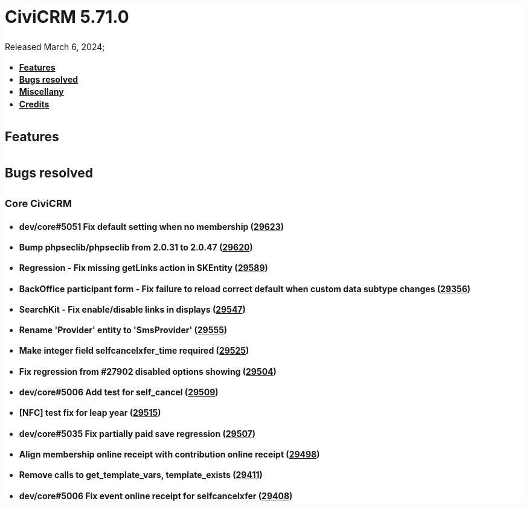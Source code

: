 # CiviCRM 5.71.0

Released March 6, 2024;

- **[Features](#features)**
- **[Bugs resolved](#bugs)**
- **[Miscellany](#misc)**
- **[Credits](#credits)**

## <a name="features"></a>Features

## <a name="bugs"></a>Bugs resolved

### Core CiviCRM

- **dev/core#5051 Fix default setting when no membership ([29623](https://github.com/civicrm/civicrm-core/pull/29623))**

- **Bump phpseclib/phpseclib from 2.0.31 to 2.0.47 ([29620](https://github.com/civicrm/civicrm-core/pull/29620))**

- **Regression - Fix missing getLinks action in SKEntity ([29589](https://github.com/civicrm/civicrm-core/pull/29589))**

- **BackOffice participant form - Fix failure to reload correct default when custom data subtype changes ([29356](https://github.com/civicrm/civicrm-core/pull/29356))**

- **SearchKit - Fix enable/disable links in displays ([29547](https://github.com/civicrm/civicrm-core/pull/29547))**

- **Rename 'Provider' entity to 'SmsProvider' ([29555](https://github.com/civicrm/civicrm-core/pull/29555))**

- **Make integer field selfcancelxfer_time required ([29525](https://github.com/civicrm/civicrm-core/pull/29525))**

- **Fix regression from #27902 disabled options showing ([29504](https://github.com/civicrm/civicrm-core/pull/29504))**

- **dev/core#5006 Add test for self_cancel ([29509](https://github.com/civicrm/civicrm-core/pull/29509))**

- **[NFC] test fix for leap year ([29515](https://github.com/civicrm/civicrm-core/pull/29515))**

- **dev/core#5035 Fix partially paid save regression ([29507](https://github.com/civicrm/civicrm-core/pull/29507))**

- **Align membership online receipt with contribution online receipt ([29498](https://github.com/civicrm/civicrm-core/pull/29498))**

- **Remove calls to get_template_vars, template_exists ([29411](https://github.com/civicrm/civicrm-core/pull/29411))**

- **dev/core#5006 Fix event online receipt for selfcancelxfer ([29408](https://github.com/civicrm/civicrm-core/pull/29408))**
